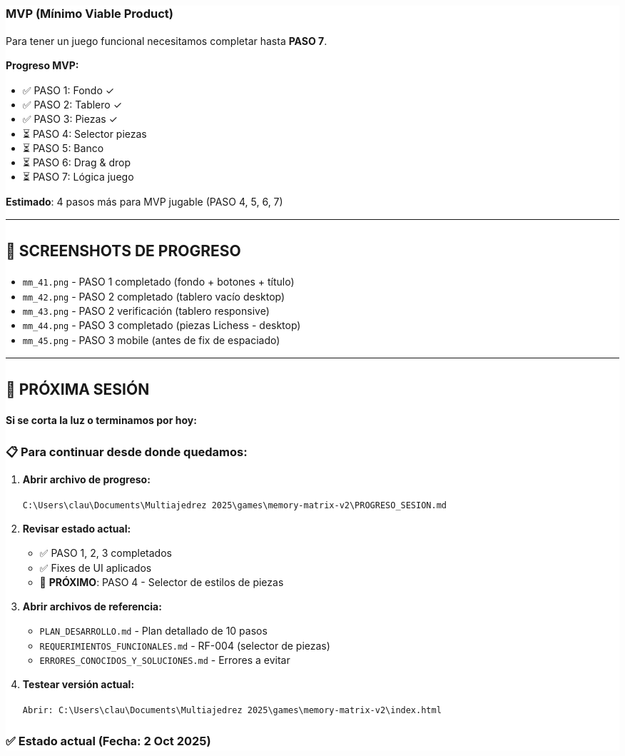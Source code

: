 ### MVP (Mínimo Viable Product)
Para tener un juego funcional necesitamos completar hasta **PASO 7**.

**Progreso MVP:**
- ✅ PASO 1: Fondo ✓
- ✅ PASO 2: Tablero ✓
- ✅ PASO 3: Piezas ✓
- ⏳ PASO 4: Selector piezas
- ⏳ PASO 5: Banco
- ⏳ PASO 6: Drag & drop
- ⏳ PASO 7: Lógica juego

**Estimado**: 4 pasos más para MVP jugable (PASO 4, 5, 6, 7)

---

## 📸 SCREENSHOTS DE PROGRESO

- `mm_41.png` - PASO 1 completado (fondo + botones + título)
- `mm_42.png` - PASO 2 completado (tablero vacío desktop)
- `mm_43.png` - PASO 2 verificación (tablero responsive)
- `mm_44.png` - PASO 3 completado (piezas Lichess - desktop)
- `mm_45.png` - PASO 3 mobile (antes de fix de espaciado)

---

## 🔄 PRÓXIMA SESIÓN

**Si se corta la luz o terminamos por hoy:**

### 📋 Para continuar desde donde quedamos:

1. **Abrir archivo de progreso:**
   ```
   C:\Users\clau\Documents\Multiajedrez 2025\games\memory-matrix-v2\PROGRESO_SESION.md
   ```

2. **Revisar estado actual:**
   - ✅ PASO 1, 2, 3 completados
   - ✅ Fixes de UI aplicados
   - 📍 **PRÓXIMO**: PASO 4 - Selector de estilos de piezas

3. **Abrir archivos de referencia:**
   - `PLAN_DESARROLLO.md` - Plan detallado de 10 pasos
   - `REQUERIMIENTOS_FUNCIONALES.md` - RF-004 (selector de piezas)
   - `ERRORES_CONOCIDOS_Y_SOLUCIONES.md` - Errores a evitar

4. **Testear versión actual:**
   ```
   Abrir: C:\Users\clau\Documents\Multiajedrez 2025\games\memory-matrix-v2\index.html
   ```

### ✅ Estado actual (Fecha: 2 Oct 2025)
